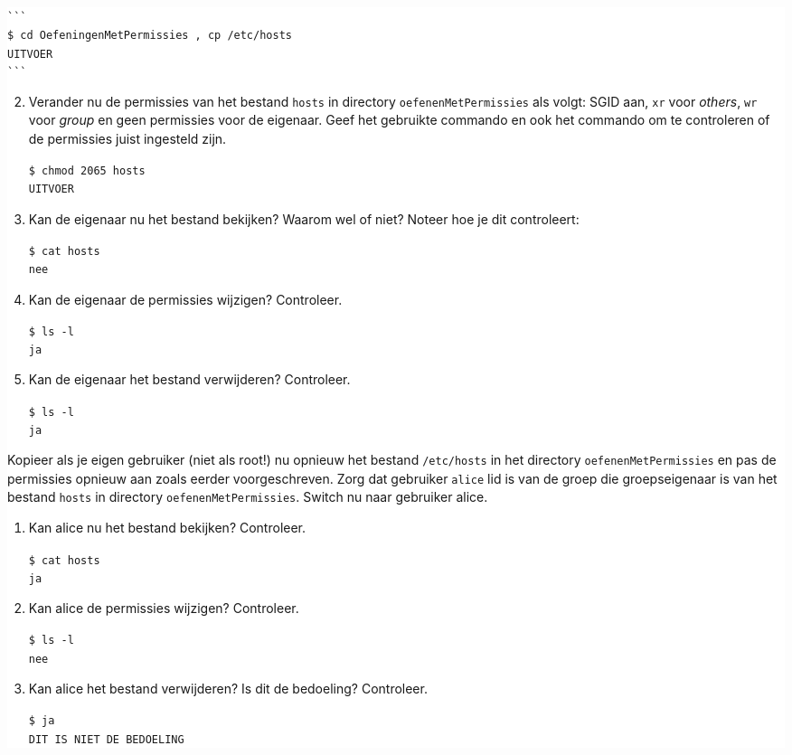     ```
    $ cd OefeningenMetPermissies , cp /etc/hosts
    UITVOER
    ```

2. Verander nu de permissies van het bestand `hosts` in directory `oefenenMetPermissies` als volgt: SGID aan, `xr` voor *others*, `wr` voor *group* en geen permissies voor de eigenaar. Geef het gebruikte commando en ook het commando om te controleren of de permissies juist ingesteld zijn.

    ```
    $ chmod 2065 hosts 
    UITVOER
    ```

3. Kan de eigenaar nu het bestand bekijken? Waarom wel of niet? Noteer hoe je dit controleert:

    ```
    $ cat hosts
    nee
    ```

4. Kan de eigenaar de permissies wijzigen? Controleer.

    ```
    $ ls -l
    ja
    ```

5. Kan de eigenaar het bestand verwijderen? Controleer.

    ```
    $ ls -l
    ja
    ```

Kopieer als je eigen gebruiker (niet als root!) nu opnieuw het bestand `/etc/hosts` in het directory `oefenenMetPermissies` en pas de permissies opnieuw aan zoals eerder voorgeschreven. Zorg dat gebruiker `alice` lid is van de groep die groepseigenaar is van het bestand `hosts` in directory `oefenenMetPermissies`. Switch nu naar gebruiker alice.

1. Kan alice nu het bestand bekijken? Controleer.

    ```
    $ cat hosts
    ja
    ```

2. Kan alice de permissies wijzigen? Controleer.

    ```
    $ ls -l
    nee
    ```

3. Kan alice het bestand verwijderen? Is dit de bedoeling? Controleer.

    ```
    $ ja
    DIT IS NIET DE BEDOELING
    ```
